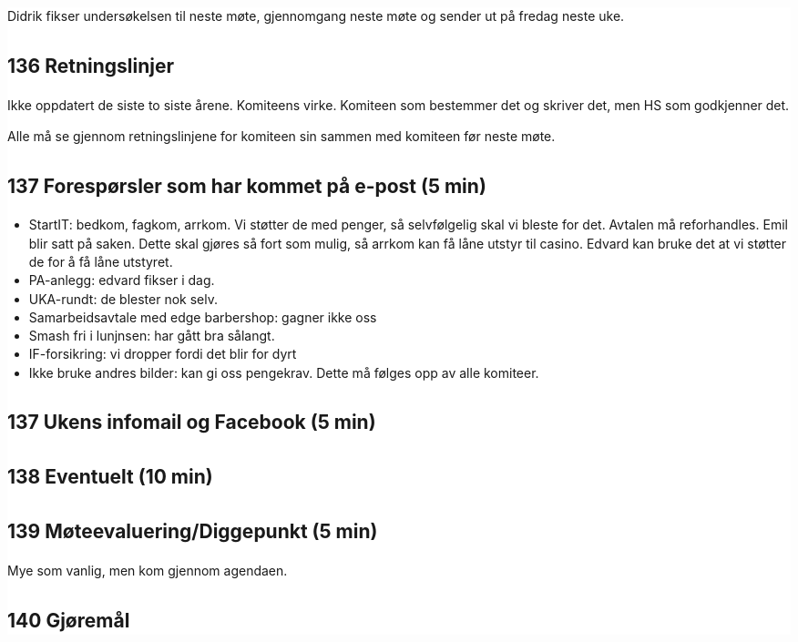 Didrik fikser undersøkelsen til neste møte, gjennomgang neste møte og sender ut på fredag neste uke.

## 136 Retningslinjer
Ikke oppdatert de siste to siste årene. Komiteens virke. Komiteen som bestemmer det og skriver det, men HS som godkjenner det. 

Alle må se gjennom retningslinjene for komiteen sin sammen med komiteen før neste møte. 

## 137 Forespørsler som har kommet på e-post (5 min)

- StartIT: bedkom, fagkom, arrkom. Vi støtter de med penger, så selvfølgelig skal vi bleste for det. Avtalen må reforhandles. Emil blir satt på saken. Dette skal gjøres så fort som mulig, så arrkom kan få låne utstyr til casino. Edvard kan bruke det at vi støtter de for å få låne utstyret. 
- PA-anlegg: edvard fikser i dag.
- UKA-rundt: de blester nok selv.
- Samarbeidsavtale med edge barbershop: gagner ikke oss
- Smash fri i lunjnsen: har gått bra sålangt.
- IF-forsikring: vi dropper fordi det blir for dyrt
- Ikke bruke andres bilder: kan gi oss pengekrav. Dette må følges opp av alle komiteer. 

## 137 Ukens infomail og Facebook (5 min)

## 138 Eventuelt (10 min)

## 139 Møteevaluering/Diggepunkt (5 min)
Mye som vanlig, men kom gjennom agendaen. 

## 140 Gjøremål